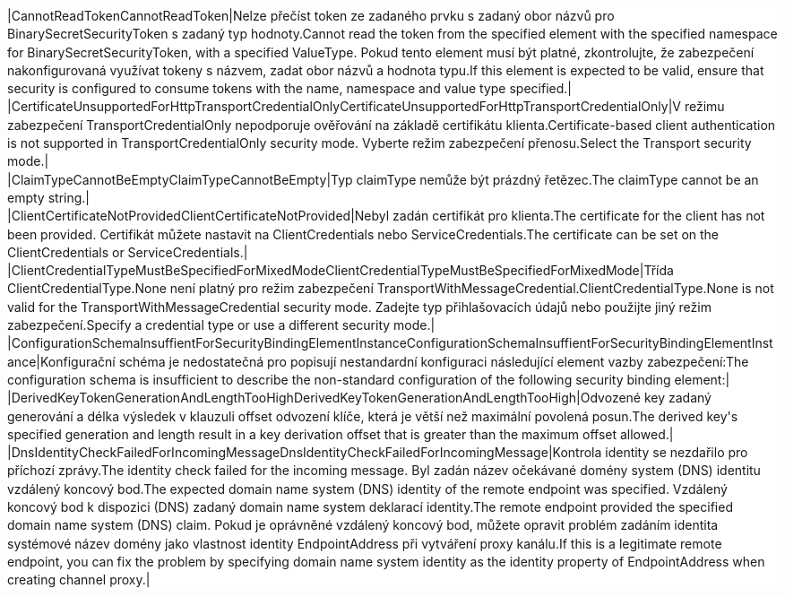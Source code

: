 |<span data-ttu-id="a18b5-174">CannotReadToken</span><span class="sxs-lookup"><span data-stu-id="a18b5-174">CannotReadToken</span></span>|<span data-ttu-id="a18b5-175">Nelze přečíst token ze zadaného prvku s zadaný obor názvů pro BinarySecretSecurityToken s zadaný typ hodnoty.</span><span class="sxs-lookup"><span data-stu-id="a18b5-175">Cannot read the token from the specified element with the specified namespace for BinarySecretSecurityToken, with a specified ValueType.</span></span> <span data-ttu-id="a18b5-176">Pokud tento element musí být platné, zkontrolujte, že zabezpečení nakonfigurovaná využívat tokeny s názvem, zadat obor názvů a hodnota typu.</span><span class="sxs-lookup"><span data-stu-id="a18b5-176">If this element is expected to be valid, ensure that security is configured to consume tokens with the name, namespace and value type specified.</span></span>|  
|<span data-ttu-id="a18b5-177">CertificateUnsupportedForHttpTransportCredentialOnly</span><span class="sxs-lookup"><span data-stu-id="a18b5-177">CertificateUnsupportedForHttpTransportCredentialOnly</span></span>|<span data-ttu-id="a18b5-178">V režimu zabezpečení TransportCredentialOnly nepodporuje ověřování na základě certifikátu klienta.</span><span class="sxs-lookup"><span data-stu-id="a18b5-178">Certificate-based client authentication is not supported in TransportCredentialOnly security mode.</span></span> <span data-ttu-id="a18b5-179">Vyberte režim zabezpečení přenosu.</span><span class="sxs-lookup"><span data-stu-id="a18b5-179">Select the Transport security mode.</span></span>|  
|<span data-ttu-id="a18b5-180">ClaimTypeCannotBeEmpty</span><span class="sxs-lookup"><span data-stu-id="a18b5-180">ClaimTypeCannotBeEmpty</span></span>|<span data-ttu-id="a18b5-181">Typ claimType nemůže být prázdný řetězec.</span><span class="sxs-lookup"><span data-stu-id="a18b5-181">The claimType cannot be an empty string.</span></span>|  
|<span data-ttu-id="a18b5-182">ClientCertificateNotProvided</span><span class="sxs-lookup"><span data-stu-id="a18b5-182">ClientCertificateNotProvided</span></span>|<span data-ttu-id="a18b5-183">Nebyl zadán certifikát pro klienta.</span><span class="sxs-lookup"><span data-stu-id="a18b5-183">The certificate for the client has not been provided.</span></span> <span data-ttu-id="a18b5-184">Certifikát můžete nastavit na ClientCredentials nebo ServiceCredentials.</span><span class="sxs-lookup"><span data-stu-id="a18b5-184">The certificate can be set on the ClientCredentials or ServiceCredentials.</span></span>|  
|<span data-ttu-id="a18b5-185">ClientCredentialTypeMustBeSpecifiedForMixedMode</span><span class="sxs-lookup"><span data-stu-id="a18b5-185">ClientCredentialTypeMustBeSpecifiedForMixedMode</span></span>|<span data-ttu-id="a18b5-186">Třída ClientCredentialType.None není platný pro režim zabezpečení TransportWithMessageCredential.</span><span class="sxs-lookup"><span data-stu-id="a18b5-186">ClientCredentialType.None is not valid for the TransportWithMessageCredential security mode.</span></span> <span data-ttu-id="a18b5-187">Zadejte typ přihlašovacích údajů nebo použijte jiný režim zabezpečení.</span><span class="sxs-lookup"><span data-stu-id="a18b5-187">Specify a credential type or use a different security mode.</span></span>|  
|<span data-ttu-id="a18b5-188">ConfigurationSchemaInsuffientForSecurityBindingElementInstance</span><span class="sxs-lookup"><span data-stu-id="a18b5-188">ConfigurationSchemaInsuffientForSecurityBindingElementInstance</span></span>|<span data-ttu-id="a18b5-189">Konfigurační schéma je nedostatečná pro popisují nestandardní konfiguraci následující element vazby zabezpečení:</span><span class="sxs-lookup"><span data-stu-id="a18b5-189">The configuration schema is insufficient to describe the non-standard configuration of the following security binding element:</span></span>|  
|<span data-ttu-id="a18b5-190">DerivedKeyTokenGenerationAndLengthTooHigh</span><span class="sxs-lookup"><span data-stu-id="a18b5-190">DerivedKeyTokenGenerationAndLengthTooHigh</span></span>|<span data-ttu-id="a18b5-191">Odvozené key zadaný generování a délka výsledek v klauzuli offset odvození klíče, která je větší než maximální povolená posun.</span><span class="sxs-lookup"><span data-stu-id="a18b5-191">The derived key's specified generation and length result in a key derivation offset that is greater than the maximum offset allowed.</span></span>|  
|<span data-ttu-id="a18b5-192">DnsIdentityCheckFailedForIncomingMessage</span><span class="sxs-lookup"><span data-stu-id="a18b5-192">DnsIdentityCheckFailedForIncomingMessage</span></span>|<span data-ttu-id="a18b5-193">Kontrola identity se nezdařilo pro příchozí zprávy.</span><span class="sxs-lookup"><span data-stu-id="a18b5-193">The identity check failed for the incoming message.</span></span> <span data-ttu-id="a18b5-194">Byl zadán název očekávané domény system (DNS) identitu vzdálený koncový bod.</span><span class="sxs-lookup"><span data-stu-id="a18b5-194">The expected domain name system (DNS) identity of the remote endpoint was specified.</span></span> <span data-ttu-id="a18b5-195">Vzdálený koncový bod k dispozici (DNS) zadaný domain name system deklarací identity.</span><span class="sxs-lookup"><span data-stu-id="a18b5-195">The remote endpoint provided the specified domain name system (DNS) claim.</span></span> <span data-ttu-id="a18b5-196">Pokud je oprávněné vzdálený koncový bod, můžete opravit problém zadáním identita systémové název domény jako vlastnost identity EndpointAddress při vytváření proxy kanálu.</span><span class="sxs-lookup"><span data-stu-id="a18b5-196">If this is a legitimate remote endpoint, you can fix the problem by specifying domain name system identity as the identity property of EndpointAddress when creating channel proxy.</span></span>|  